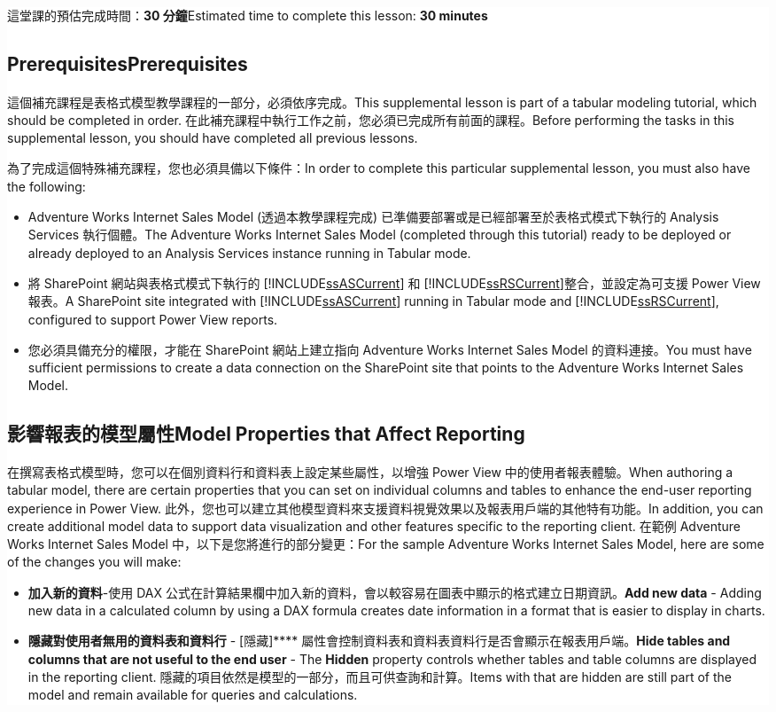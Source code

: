  <span data-ttu-id="c0e4c-110">這堂課的預估完成時間：**30 分鐘**</span><span class="sxs-lookup"><span data-stu-id="c0e4c-110">Estimated time to complete this lesson: **30 minutes**</span></span>  
  
## <a name="prerequisites"></a><span data-ttu-id="c0e4c-111">Prerequisites</span><span class="sxs-lookup"><span data-stu-id="c0e4c-111">Prerequisites</span></span>  
 <span data-ttu-id="c0e4c-112">這個補充課程是表格式模型教學課程的一部分，必須依序完成。</span><span class="sxs-lookup"><span data-stu-id="c0e4c-112">This supplemental lesson is part of a tabular modeling tutorial, which should be completed in order.</span></span> <span data-ttu-id="c0e4c-113">在此補充課程中執行工作之前，您必須已完成所有前面的課程。</span><span class="sxs-lookup"><span data-stu-id="c0e4c-113">Before performing the tasks in this supplemental lesson, you should have completed all previous lessons.</span></span>  
  
 <span data-ttu-id="c0e4c-114">為了完成這個特殊補充課程，您也必須具備以下條件：</span><span class="sxs-lookup"><span data-stu-id="c0e4c-114">In order to complete this particular supplemental lesson, you must also have the following:</span></span>  
  
-   <span data-ttu-id="c0e4c-115">Adventure Works Internet Sales Model (透過本教學課程完成) 已準備要部署或是已經部署至於表格式模式下執行的 Analysis Services 執行個體。</span><span class="sxs-lookup"><span data-stu-id="c0e4c-115">The Adventure Works Internet Sales Model (completed through this tutorial) ready to be deployed or already deployed to an Analysis Services instance running in Tabular mode.</span></span>  
  
-   <span data-ttu-id="c0e4c-116">將 SharePoint 網站與表格式模式下執行的 [!INCLUDE[ssASCurrent](../includes/ssascurrent-md.md)] 和 [!INCLUDE[ssRSCurrent](../includes/ssrscurrent-md.md)]整合，並設定為可支援 Power View 報表。</span><span class="sxs-lookup"><span data-stu-id="c0e4c-116">A SharePoint site integrated with [!INCLUDE[ssASCurrent](../includes/ssascurrent-md.md)] running in Tabular mode and [!INCLUDE[ssRSCurrent](../includes/ssrscurrent-md.md)], configured to support Power View reports.</span></span>  
  
-   <span data-ttu-id="c0e4c-117">您必須具備充分的權限，才能在 SharePoint 網站上建立指向 Adventure Works Internet Sales Model 的資料連接。</span><span class="sxs-lookup"><span data-stu-id="c0e4c-117">You must have sufficient permissions to create a data connection on the SharePoint site that points to the Adventure Works Internet Sales Model.</span></span>  
  
## <a name="model-properties-that-affect-reporting"></a><span data-ttu-id="c0e4c-118">影響報表的模型屬性</span><span class="sxs-lookup"><span data-stu-id="c0e4c-118">Model Properties that Affect Reporting</span></span>  
 <span data-ttu-id="c0e4c-119">在撰寫表格式模型時，您可以在個別資料行和資料表上設定某些屬性，以增強 Power View 中的使用者報表體驗。</span><span class="sxs-lookup"><span data-stu-id="c0e4c-119">When authoring a tabular model, there are certain properties that you can set on individual columns and tables to enhance the end-user reporting experience in Power View.</span></span> <span data-ttu-id="c0e4c-120">此外，您也可以建立其他模型資料來支援資料視覺效果以及報表用戶端的其他特有功能。</span><span class="sxs-lookup"><span data-stu-id="c0e4c-120">In addition, you can create additional model data to support data visualization and other features specific to the reporting client.</span></span> <span data-ttu-id="c0e4c-121">在範例 Adventure Works Internet Sales Model 中，以下是您將進行的部分變更：</span><span class="sxs-lookup"><span data-stu-id="c0e4c-121">For the sample Adventure Works Internet Sales Model, here are some of the changes you will make:</span></span>  
  
-   <span data-ttu-id="c0e4c-122">**加入新的資料**-使用 DAX 公式在計算結果欄中加入新的資料，會以較容易在圖表中顯示的格式建立日期資訊。</span><span class="sxs-lookup"><span data-stu-id="c0e4c-122">**Add new data** - Adding new data in a calculated column by using a DAX formula creates date information in a format that is easier to display in charts.</span></span>  
  
-   <span data-ttu-id="c0e4c-123">**隱藏對使用者無用的資料表和資料行** - [隱藏]\*\*\*\* 屬性會控制資料表和資料表資料行是否會顯示在報表用戶端。</span><span class="sxs-lookup"><span data-stu-id="c0e4c-123">**Hide tables and columns that are not useful to the end user** - The **Hidden** property controls whether tables and table columns are displayed in the reporting client.</span></span> <span data-ttu-id="c0e4c-124">隱藏的項目依然是模型的一部分，而且可供查詢和計算。</span><span class="sxs-lookup"><span data-stu-id="c0e4c-124">Items with that are hidden are still part of the model and remain available for queries and calculations.</span></span>  
  
